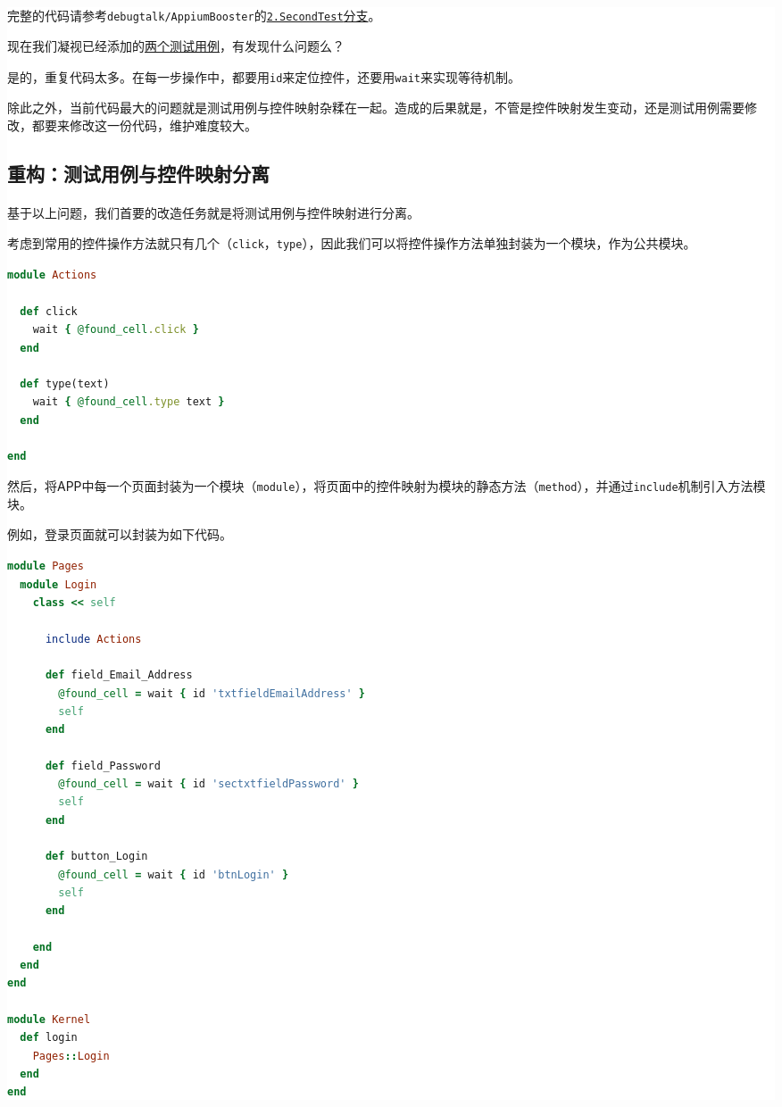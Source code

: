 完整的代码请参考`debugtalk/AppiumBooster`的[`2.SecondTest`分支](https://github.com/debugtalk/AppiumBooster/tree/2.SecondTest)。

现在我们凝视已经添加的[两个测试用例](https://github.com/debugtalk/AppiumBooster/tree/2.SecondTest/ios/spec)，有发现什么问题么？

是的，重复代码太多。在每一步操作中，都要用`id`来定位控件，还要用`wait`来实现等待机制。

除此之外，当前代码最大的问题就是测试用例与控件映射杂糅在一起。造成的后果就是，不管是控件映射发生变动，还是测试用例需要修改，都要来修改这一份代码，维护难度较大。

## 重构：测试用例与控件映射分离

基于以上问题，我们首要的改造任务就是将测试用例与控件映射进行分离。

考虑到常用的控件操作方法就只有几个（`click`，`type`），因此我们可以将控件操作方法单独封装为一个模块，作为公共模块。

```ruby
module Actions

  def click
    wait { @found_cell.click }
  end

  def type(text)
    wait { @found_cell.type text }
  end

end
```

然后，将APP中每一个页面封装为一个模块（`module`），将页面中的控件映射为模块的静态方法（`method`），并通过`include`机制引入方法模块。

例如，登录页面就可以封装为如下代码。

```ruby
module Pages
  module Login
    class << self

      include Actions

      def field_Email_Address
        @found_cell = wait { id 'txtfieldEmailAddress' }
        self
      end

      def field_Password
        @found_cell = wait { id 'sectxtfieldPassword' }
        self
      end

      def button_Login
        @found_cell = wait { id 'btnLogin' }
        self
      end

    end
  end
end

module Kernel
  def login
    Pages::Login
  end
end
```
